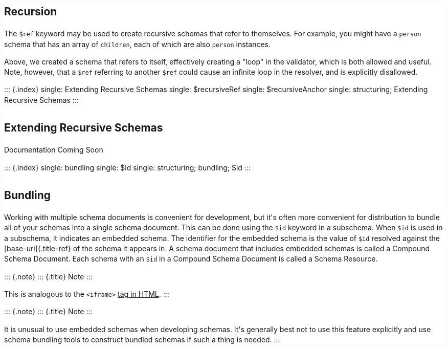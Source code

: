 Recursion
---------

The `$ref` keyword may be used to create recursive schemas that refer to
themselves. For example, you might have a `person` schema that has an
array of `children`, each of which are also `person` instances.

Above, we created a schema that refers to itself, effectively creating a
\"loop\" in the validator, which is both allowed and useful. Note,
however, that a `$ref` referring to another `$ref` could cause an
infinite loop in the resolver, and is explicitly disallowed.

::: {.index}
single: Extending Recursive Schemas single: \$recursiveRef single:
\$recursiveAnchor single: structuring; Extending Recursive Schemas
:::

Extending Recursive Schemas
---------------------------

Documentation Coming Soon

::: {.index}
single: bundling single: \$id single: structuring; bundling; \$id
:::

Bundling
--------

Working with multiple schema documents is convenient for development,
but it\'s often more convenient for distribution to bundle all of your
schemas into a single schema document. This can be done using the `$id`
keyword in a subschema. When `$id` is used in a subschema, it indicates
an embedded schema. The identifier for the embedded schema is the value
of `$id` resolved against the [base-uri]{.title-ref} of the schema it
appears in. A schema document that includes embedded schemas is called a
Compound Schema Document. Each schema with an `$id` in a Compound Schema
Document is called a Schema Resource.

::: {.note}
::: {.title}
Note
:::

This is analogous to the `<iframe>` [tag in
HTML](https://html.spec.whatwg.org/multipage/iframe-embed-object.html#the-iframe-element).
:::

::: {.note}
::: {.title}
Note
:::

It is unusual to use embedded schemas when developing schemas. It\'s
generally best not to use this feature explicitly and use schema
bundling tools to construct bundled schemas if such a thing is needed.
:::
